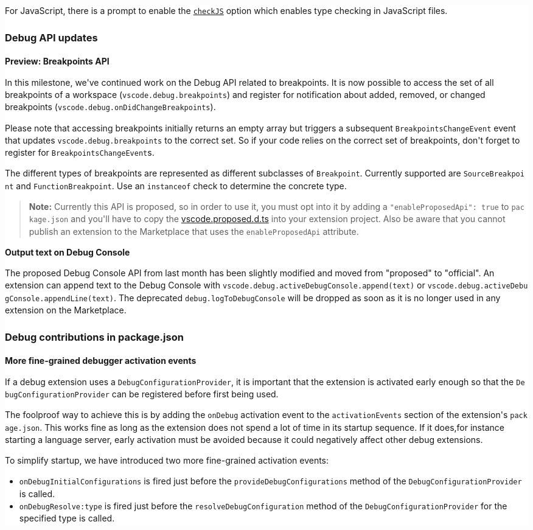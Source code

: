 For JavaScript, there is a prompt to enable the
[`checkJS`](https://github.com/microsoft/TypeScript/wiki/Type-Checking-JavaScript-Files)
option which enables type checking in JavaScript files.

### Debug API updates

**Preview: Breakpoints API**

In this milestone, we've continued work on the Debug API related to breakpoints.
It is now possible to access the set of all breakpoints of a workspace
(`vscode.debug.breakpoints`) and register for notification about added, removed,
or changed breakpoints (`vscode.debug.onDidChangeBreakpoints`).

Please note that accessing breakpoints initially returns an empty array but
triggers a subsequent `BreakpointsChangeEvent` event that updates
`vscode.debug.breakpoints` to the correct set. So if your code relies on the
correct set of breakpoints, don't forget to register for
`BreakpointsChangeEvent`s.

The different types of breakpoints are represented as different subclasses of
`Breakpoint`. Currently supported are `SourceBreakpoint` and
`FunctionBreakpoint`. Use an `instanceof` check to determine the concrete type.

> **Note:** Currently this API is proposed, so in order to use it, you must opt
> into it by adding a `"enableProposedApi": true` to `package.json` and you'll
> have to copy the
> [vscode.proposed.d.ts](https://github.com/microsoft/vscode/blob/main/src/vs/vscode.proposed.d.ts)
> into your extension project. Also be aware that you cannot publish an
> extension to the Marketplace that uses the `enableProposedApi` attribute.

**Output text on Debug Console**

The proposed Debug Console API from last month has been slightly modified and
moved from "proposed" to "official". An extension can append text to the Debug
Console with `vscode.debug.activeDebugConsole.append(text)` or
`vscode.debug.activeDebugConsole.appendLine(text)`. The deprecated
`debug.logToDebugConsole` will be dropped as soon as it is no longer used in any
extension on the Marketplace.

### Debug contributions in package.json

**More fine-grained debugger activation events**

If a debug extension uses a `DebugConfigurationProvider`, it is important that
the extension is activated early enough so that the `DebugConfigurationProvider`
can be registered before first being used.

The foolproof way to achieve this is by adding the `onDebug` activation event to
the `activationEvents` section of the extension's `package.json`. This works
fine as long as the extension does not spend a lot of time in its startup
sequence. If it does,for instance starting a language server, early activation
must be avoided because it could negatively affect other debug extensions.

To simplify startup, we have introduced two more fine-grained activation events:

-   `onDebugInitialConfigurations` is fired just before the
    `provideDebugConfigurations` method of the `DebugConfigurationProvider` is
    called.
-   `onDebugResolve:type` is fired just before the `resolveDebugConfiguration`
    method of the `DebugConfigurationProvider` for the specified type is called.
